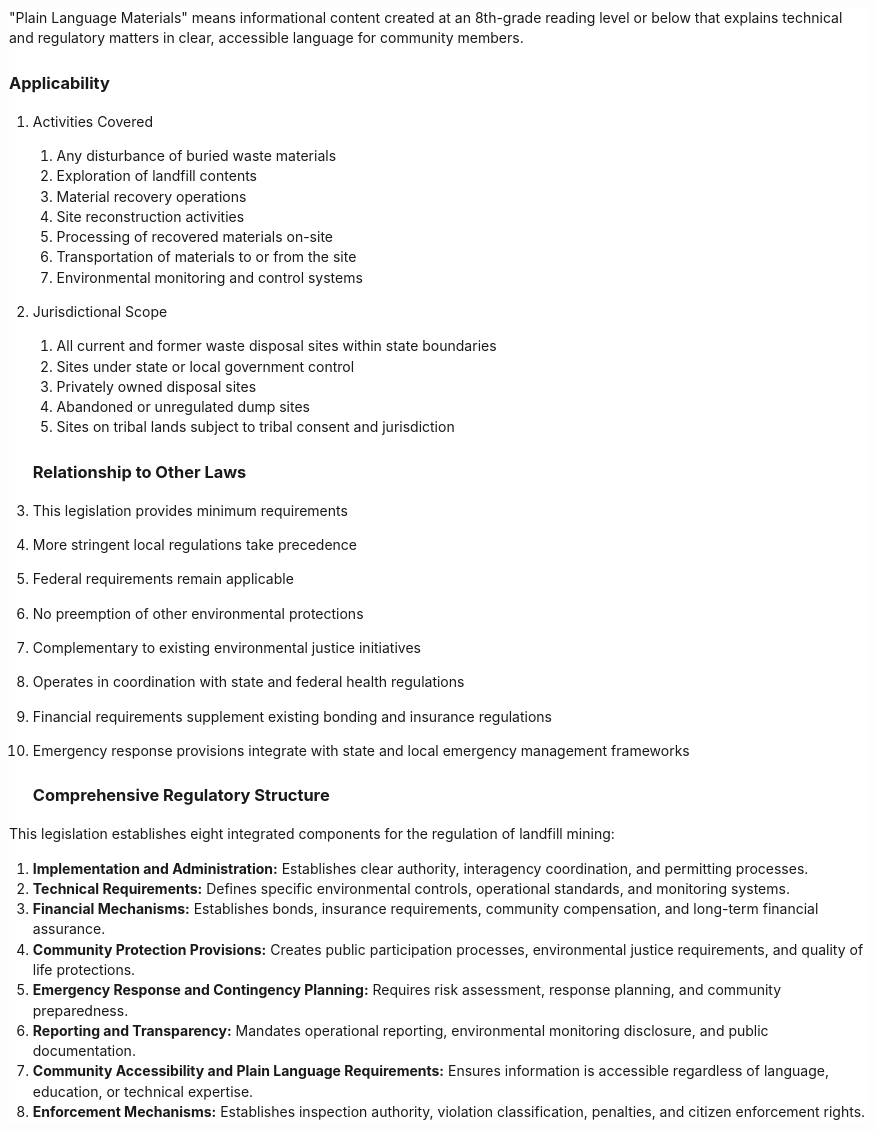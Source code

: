 "Plain Language Materials" means informational content created at an 8th-grade reading level or below that explains technical and regulatory matters in clear, accessible language for community members.

### **Applicability**

1. Activities Covered  
   1. Any disturbance of buried waste materials  
   2. Exploration of landfill contents  
   3. Material recovery operations  
   4. Site reconstruction activities  
   5. Processing of recovered materials on-site  
   6. Transportation of materials to or from the site  
   7. Environmental monitoring and control systems  
2. Jurisdictional Scope  
   1. All current and former waste disposal sites within state boundaries  
   2. Sites under state or local government control  
   3. Privately owned disposal sites  
   4. Abandoned or unregulated dump sites  
   5. Sites on tribal lands subject to tribal consent and jurisdiction

   ### **Relationship to Other Laws**

1. This legislation provides minimum requirements  
2. More stringent local regulations take precedence  
3. Federal requirements remain applicable  
4. No preemption of other environmental protections  
5. Complementary to existing environmental justice initiatives  
6. Operates in coordination with state and federal health regulations  
7. Financial requirements supplement existing bonding and insurance regulations  
8. Emergency response provisions integrate with state and local emergency management frameworks

   ### **Comprehensive Regulatory Structure**

This legislation establishes eight integrated components for the regulation of landfill mining:

1. **Implementation and Administration:** Establishes clear authority, interagency coordination, and permitting processes.  
2. **Technical Requirements:** Defines specific environmental controls, operational standards, and monitoring systems.  
3. **Financial Mechanisms:** Establishes bonds, insurance requirements, community compensation, and long-term financial assurance.  
4. **Community Protection Provisions:** Creates public participation processes, environmental justice requirements, and quality of life protections.  
5. **Emergency Response and Contingency Planning:** Requires risk assessment, response planning, and community preparedness.  
6. **Reporting and Transparency:** Mandates operational reporting, environmental monitoring disclosure, and public documentation.  
7. **Community Accessibility and Plain Language Requirements:** Ensures information is accessible regardless of language, education, or technical expertise.  
8. **Enforcement Mechanisms:** Establishes inspection authority, violation classification, penalties, and citizen enforcement rights.
